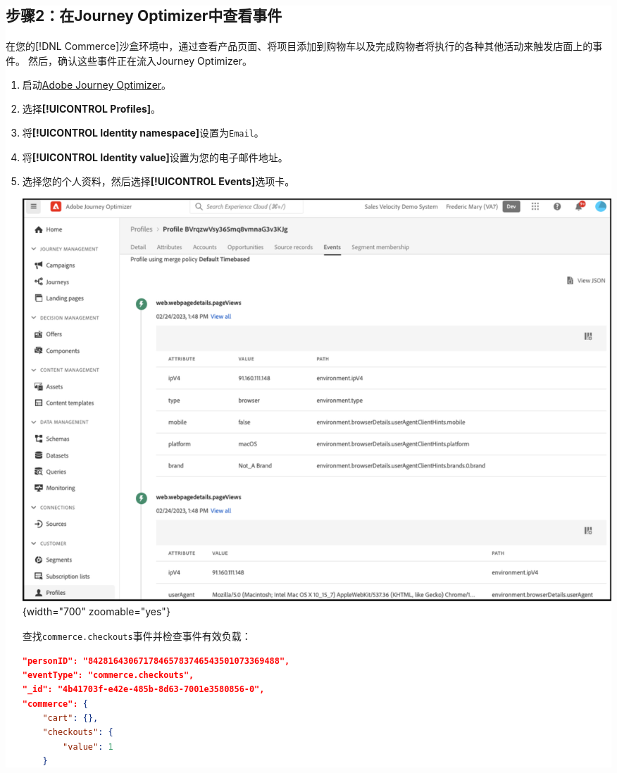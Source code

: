 ## 步骤2：在Journey Optimizer中查看事件

在您的[!DNL Commerce]沙盒环境中，通过查看产品页面、将项目添加到购物车以及完成购物者将执行的各种其他活动来触发店面上的事件。 然后，确认这些事件正在流入Journey Optimizer。

1. 启动[Adobe Journey Optimizer](https://experienceleague.adobe.com/docs/journey-optimizer/using/get-started/user-interface.html?lang=zh-Hans)。
1. 选择&#x200B;**[!UICONTROL Profiles]**。
1. 将&#x200B;**[!UICONTROL Identity namespace]**&#x200B;设置为`Email`。
1. 将&#x200B;**[!UICONTROL Identity value]**&#x200B;设置为您的电子邮件地址。
1. 选择您的个人资料，然后选择&#x200B;**[!UICONTROL Events]**&#x200B;选项卡。

   ![检查事件详细信息](assets/check-event-details.png){width="700" zoomable="yes"}

   查找`commerce.checkouts`事件并检查事件有效负载：

   ```json
   "personID": "84281643067178465783746543501073369488", 
   "eventType": "commerce.checkouts", 
   "_id": "4b41703f-e42e-485b-8d63-7001e3580856-0", 
   "commerce": { 
       "cart": {}, 
       "checkouts": { 
           "value": 1 
       } 
   ```
